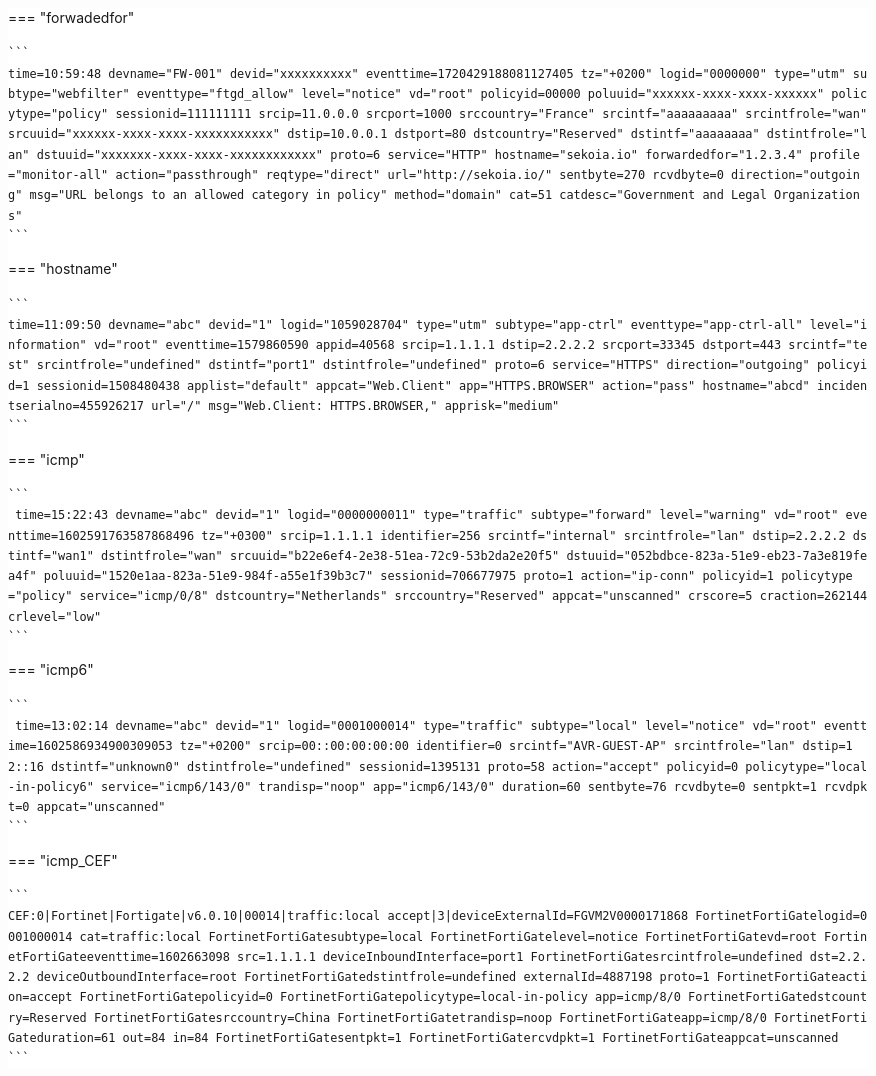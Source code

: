=== "forwadedfor"

    ```
	time=10:59:48 devname="FW-001" devid="xxxxxxxxxx" eventtime=1720429188081127405 tz="+0200" logid="0000000" type="utm" subtype="webfilter" eventtype="ftgd_allow" level="notice" vd="root" policyid=00000 poluuid="xxxxxx-xxxx-xxxx-xxxxxx" policytype="policy" sessionid=111111111 srcip=11.0.0.0 srcport=1000 srccountry="France" srcintf="aaaaaaaaa" srcintfrole="wan" srcuuid="xxxxxx-xxxx-xxxx-xxxxxxxxxxx" dstip=10.0.0.1 dstport=80 dstcountry="Reserved" dstintf="aaaaaaaa" dstintfrole="lan" dstuuid="xxxxxxx-xxxx-xxxx-xxxxxxxxxxxx" proto=6 service="HTTP" hostname="sekoia.io" forwardedfor="1.2.3.4" profile="monitor-all" action="passthrough" reqtype="direct" url="http://sekoia.io/" sentbyte=270 rcvdbyte=0 direction="outgoing" msg="URL belongs to an allowed category in policy" method="domain" cat=51 catdesc="Government and Legal Organizations"
    ```



=== "hostname"

    ```
	time=11:09:50 devname="abc" devid="1" logid="1059028704" type="utm" subtype="app-ctrl" eventtype="app-ctrl-all" level="information" vd="root" eventtime=1579860590 appid=40568 srcip=1.1.1.1 dstip=2.2.2.2 srcport=33345 dstport=443 srcintf="test" srcintfrole="undefined" dstintf="port1" dstintfrole="undefined" proto=6 service="HTTPS" direction="outgoing" policyid=1 sessionid=1508480438 applist="default" appcat="Web.Client" app="HTTPS.BROWSER" action="pass" hostname="abcd" incidentserialno=455926217 url="/" msg="Web.Client: HTTPS.BROWSER," apprisk="medium"
    ```



=== "icmp"

    ```
	 time=15:22:43 devname="abc" devid="1" logid="0000000011" type="traffic" subtype="forward" level="warning" vd="root" eventtime=1602591763587868496 tz="+0300" srcip=1.1.1.1 identifier=256 srcintf="internal" srcintfrole="lan" dstip=2.2.2.2 dstintf="wan1" dstintfrole="wan" srcuuid="b22e6ef4-2e38-51ea-72c9-53b2da2e20f5" dstuuid="052bdbce-823a-51e9-eb23-7a3e819fea4f" poluuid="1520e1aa-823a-51e9-984f-a55e1f39b3c7" sessionid=706677975 proto=1 action="ip-conn" policyid=1 policytype="policy" service="icmp/0/8" dstcountry="Netherlands" srccountry="Reserved" appcat="unscanned" crscore=5 craction=262144 crlevel="low"
    ```



=== "icmp6"

    ```
	 time=13:02:14 devname="abc" devid="1" logid="0001000014" type="traffic" subtype="local" level="notice" vd="root" eventtime=1602586934900309053 tz="+0200" srcip=00::00:00:00:00 identifier=0 srcintf="AVR-GUEST-AP" srcintfrole="lan" dstip=12::16 dstintf="unknown0" dstintfrole="undefined" sessionid=1395131 proto=58 action="accept" policyid=0 policytype="local-in-policy6" service="icmp6/143/0" trandisp="noop" app="icmp6/143/0" duration=60 sentbyte=76 rcvdbyte=0 sentpkt=1 rcvdpkt=0 appcat="unscanned"
    ```



=== "icmp_CEF"

    ```
	CEF:0|Fortinet|Fortigate|v6.0.10|00014|traffic:local accept|3|deviceExternalId=FGVM2V0000171868 FortinetFortiGatelogid=0001000014 cat=traffic:local FortinetFortiGatesubtype=local FortinetFortiGatelevel=notice FortinetFortiGatevd=root FortinetFortiGateeventtime=1602663098 src=1.1.1.1 deviceInboundInterface=port1 FortinetFortiGatesrcintfrole=undefined dst=2.2.2.2 deviceOutboundInterface=root FortinetFortiGatedstintfrole=undefined externalId=4887198 proto=1 FortinetFortiGateaction=accept FortinetFortiGatepolicyid=0 FortinetFortiGatepolicytype=local-in-policy app=icmp/8/0 FortinetFortiGatedstcountry=Reserved FortinetFortiGatesrccountry=China FortinetFortiGatetrandisp=noop FortinetFortiGateapp=icmp/8/0 FortinetFortiGateduration=61 out=84 in=84 FortinetFortiGatesentpkt=1 FortinetFortiGatercvdpkt=1 FortinetFortiGateappcat=unscanned
    ```
